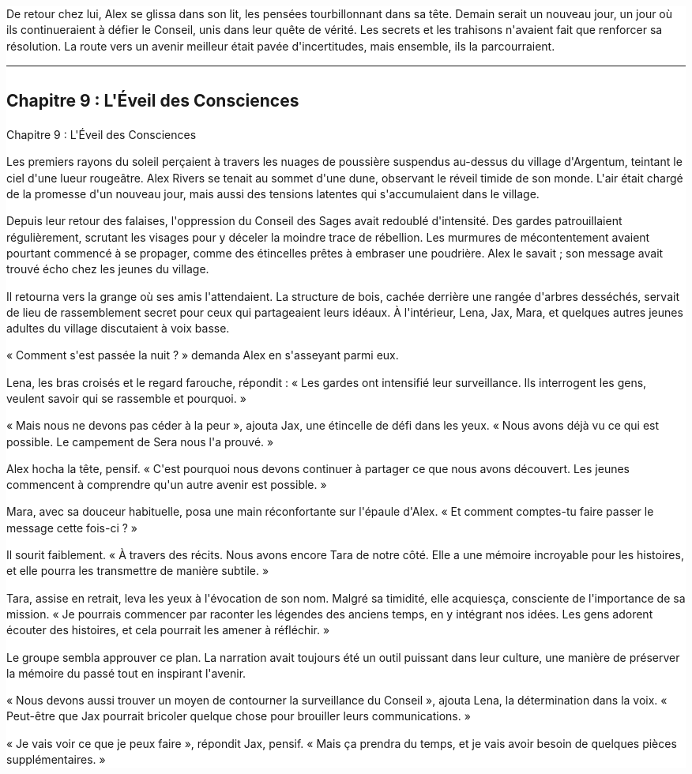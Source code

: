 De retour chez lui, Alex se glissa dans son lit, les pensées tourbillonnant dans sa tête. Demain serait un nouveau jour, un jour où ils continueraient à défier le Conseil, unis dans leur quête de vérité. Les secrets et les trahisons n'avaient fait que renforcer sa résolution. La route vers un avenir meilleur était pavée d'incertitudes, mais ensemble, ils la parcourraient.

---

## Chapitre 9 : L'Éveil des Consciences

Chapitre 9 : L'Éveil des Consciences

Les premiers rayons du soleil perçaient à travers les nuages de poussière suspendus au-dessus du village d'Argentum, teintant le ciel d'une lueur rougeâtre. Alex Rivers se tenait au sommet d'une dune, observant le réveil timide de son monde. L'air était chargé de la promesse d'un nouveau jour, mais aussi des tensions latentes qui s'accumulaient dans le village.

Depuis leur retour des falaises, l'oppression du Conseil des Sages avait redoublé d'intensité. Des gardes patrouillaient régulièrement, scrutant les visages pour y déceler la moindre trace de rébellion. Les murmures de mécontentement avaient pourtant commencé à se propager, comme des étincelles prêtes à embraser une poudrière. Alex le savait ; son message avait trouvé écho chez les jeunes du village.

Il retourna vers la grange où ses amis l'attendaient. La structure de bois, cachée derrière une rangée d'arbres desséchés, servait de lieu de rassemblement secret pour ceux qui partageaient leurs idéaux. À l'intérieur, Lena, Jax, Mara, et quelques autres jeunes adultes du village discutaient à voix basse.

« Comment s'est passée la nuit ? » demanda Alex en s'asseyant parmi eux.

Lena, les bras croisés et le regard farouche, répondit : « Les gardes ont intensifié leur surveillance. Ils interrogent les gens, veulent savoir qui se rassemble et pourquoi. »

« Mais nous ne devons pas céder à la peur », ajouta Jax, une étincelle de défi dans les yeux. « Nous avons déjà vu ce qui est possible. Le campement de Sera nous l'a prouvé. »

Alex hocha la tête, pensif. « C'est pourquoi nous devons continuer à partager ce que nous avons découvert. Les jeunes commencent à comprendre qu'un autre avenir est possible. »

Mara, avec sa douceur habituelle, posa une main réconfortante sur l'épaule d'Alex. « Et comment comptes-tu faire passer le message cette fois-ci ? »

Il sourit faiblement. « À travers des récits. Nous avons encore Tara de notre côté. Elle a une mémoire incroyable pour les histoires, et elle pourra les transmettre de manière subtile. »

Tara, assise en retrait, leva les yeux à l'évocation de son nom. Malgré sa timidité, elle acquiesça, consciente de l'importance de sa mission. « Je pourrais commencer par raconter les légendes des anciens temps, en y intégrant nos idées. Les gens adorent écouter des histoires, et cela pourrait les amener à réfléchir. »

Le groupe sembla approuver ce plan. La narration avait toujours été un outil puissant dans leur culture, une manière de préserver la mémoire du passé tout en inspirant l'avenir.

« Nous devons aussi trouver un moyen de contourner la surveillance du Conseil », ajouta Lena, la détermination dans la voix. « Peut-être que Jax pourrait bricoler quelque chose pour brouiller leurs communications. »

« Je vais voir ce que je peux faire », répondit Jax, pensif. « Mais ça prendra du temps, et je vais avoir besoin de quelques pièces supplémentaires. »

